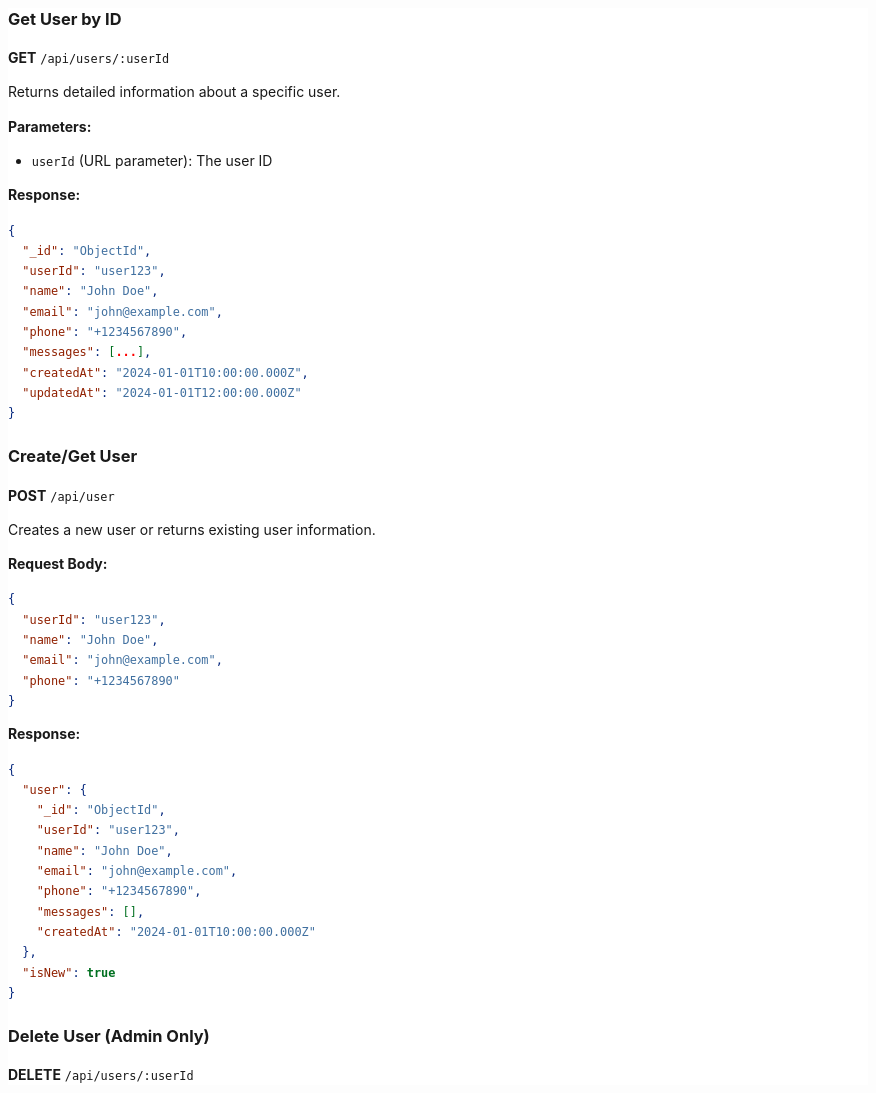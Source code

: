 ### Get User by ID
**GET** `/api/users/:userId`

Returns detailed information about a specific user.

**Parameters:**
- `userId` (URL parameter): The user ID

**Response:**
```json
{
  "_id": "ObjectId",
  "userId": "user123",
  "name": "John Doe",
  "email": "john@example.com",
  "phone": "+1234567890",
  "messages": [...],
  "createdAt": "2024-01-01T10:00:00.000Z",
  "updatedAt": "2024-01-01T12:00:00.000Z"
}
```

### Create/Get User
**POST** `/api/user`

Creates a new user or returns existing user information.

**Request Body:**
```json
{
  "userId": "user123",
  "name": "John Doe",
  "email": "john@example.com",
  "phone": "+1234567890"
}
```

**Response:**
```json
{
  "user": {
    "_id": "ObjectId",
    "userId": "user123",
    "name": "John Doe",
    "email": "john@example.com",
    "phone": "+1234567890",
    "messages": [],
    "createdAt": "2024-01-01T10:00:00.000Z"
  },
  "isNew": true
}
```

### Delete User (Admin Only)
**DELETE** `/api/users/:userId`
